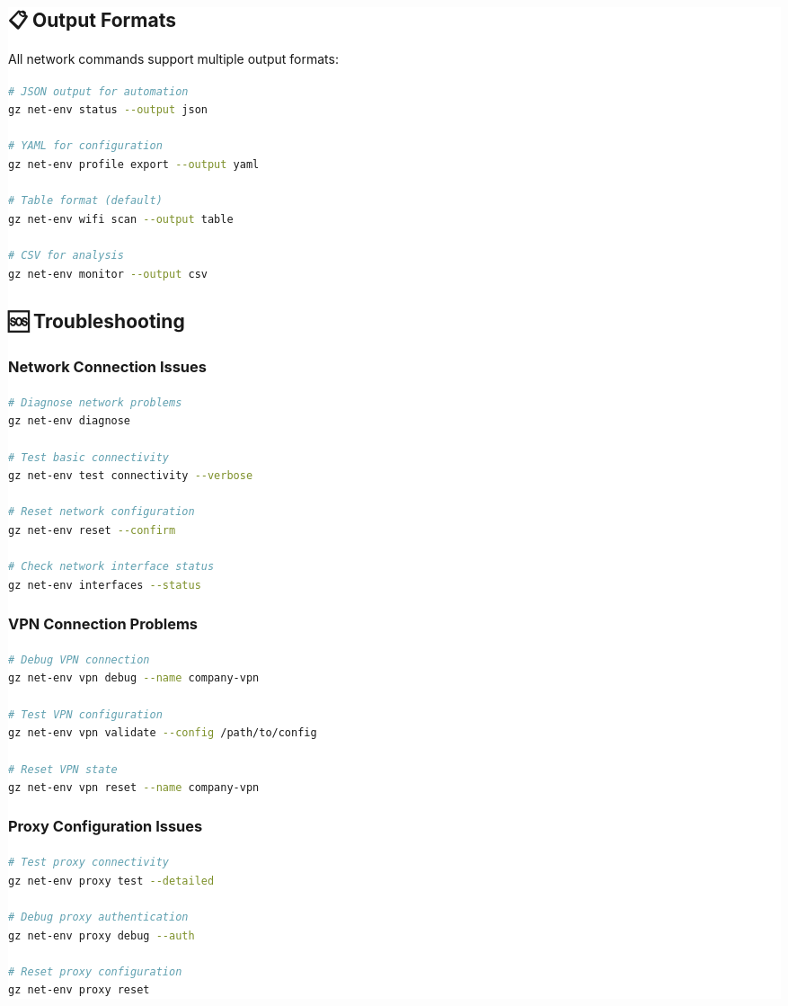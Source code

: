 ## 📋 Output Formats

All network commands support multiple output formats:

```bash
# JSON output for automation
gz net-env status --output json

# YAML for configuration
gz net-env profile export --output yaml

# Table format (default)
gz net-env wifi scan --output table

# CSV for analysis
gz net-env monitor --output csv
```

## 🆘 Troubleshooting

### Network Connection Issues

```bash
# Diagnose network problems
gz net-env diagnose

# Test basic connectivity
gz net-env test connectivity --verbose

# Reset network configuration
gz net-env reset --confirm

# Check network interface status
gz net-env interfaces --status
```

### VPN Connection Problems

```bash
# Debug VPN connection
gz net-env vpn debug --name company-vpn

# Test VPN configuration
gz net-env vpn validate --config /path/to/config

# Reset VPN state
gz net-env vpn reset --name company-vpn
```

### Proxy Configuration Issues

```bash
# Test proxy connectivity
gz net-env proxy test --detailed

# Debug proxy authentication
gz net-env proxy debug --auth

# Reset proxy configuration
gz net-env proxy reset
```
